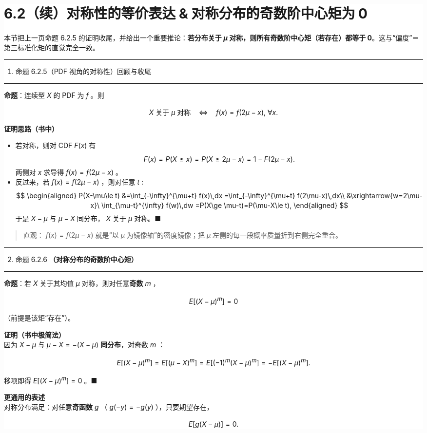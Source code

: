 6.2（续）**对称性的等价表达 & 对称分布的奇数阶中心矩为 0**
===================================

本节把上一页命题 6.2.5 的证明收尾，并给出一个重要推论：**若分布关于  $\mu$  对称，则所有奇数阶中心矩（若存在）都等于 0**。这与“偏度”＝第三标准化矩的直觉完全一致。

* * *

1) 命题 6.2.5（PDF 视角的对称性）回顾与收尾
----------------------------

**命题**：连续型  $X$  的 PDF 为  $f$ 。则

$$
X \text{ 关于 } \mu \text{ 对称}\quad\Longleftrightarrow\quad f(x)=f(2\mu-x),\ \forall x.
$$

**证明思路（书中）**

*   若对称，则对 CDF  $F(x)$  有
    $$
    F(x)=P(X\le x)=P(X\ge 2\mu-x)=1-F(2\mu-x).
    $$
    两侧对  $x$  求导得  $f(x)=f(2\mu-x)$ 。
*   反过来，若  $f(x)=f(2\mu-x)$ ，则对任意  $t$ :
    $$
    \begin{aligned} P(X-\mu\le t) &=\int_{-\infty}^{\mu+t} f(x)\,dx =\int_{-\infty}^{\mu+t} f(2\mu-x)\,dx\\ &\xrightarrow{w=2\mu-x}\ \int_{\mu-t}^{\infty} f(w)\,dw =P(X\ge \mu-t)=P(\mu-X\le t), \end{aligned}
    $$
    于是  $X-\mu$  与  $\mu-X$  同分布， $X$  关于  $\mu$  对称。■

> 直观： $f(x)=f(2\mu-x)$  就是“以  $\mu$  为镜像轴”的密度镜像；把  $\mu$  左侧的每一段概率质量折到右侧完全重合。

* * *

2) 命题 6.2.6 **（对称分布的奇数阶中心矩）**
-----------------------------

**命题**：若  $X$  关于其均值  $\mu$  对称，则对任意**奇数**  $m$ ，

$$
E\big[(X-\mu)^m\big]=0
$$

（前提是该矩“存在”）。

**证明（书中极简法）**  
因为  $X-\mu$  与  $\mu-X=-(X-\mu)$  **同分布**，对奇数  $m$ ：

$$
E\big[(X-\mu)^m\big]=E\big[(\mu-X)^m\big]=E\big[(-1)^m (X-\mu)^m\big]=-E\big[(X-\mu)^m\big].
$$

移项即得  $E[(X-\mu)^m]=0$ 。■

**更通用的表述**  
对称分布满足：对任意**奇函数**  $g$ （ $g(-y)=-g(y)$ ），只要期望存在，

$$
E\big[g(X-\mu)\big]=0.
$$

